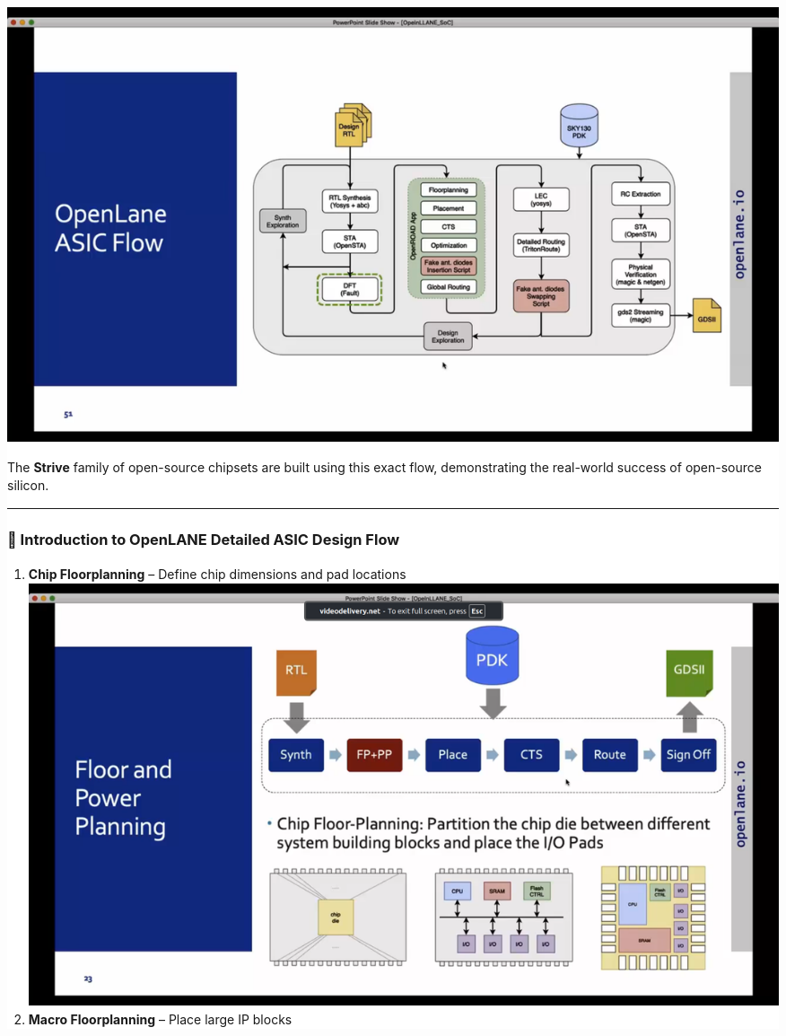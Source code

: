 ![OpenLANE Overview](Screenshots/openlane_overview.png)  

The **Strive** family of open-source chipsets are built using this exact flow, demonstrating the real-world success of open-source silicon.  

---

### 🔹 Introduction to OpenLANE Detailed ASIC Design Flow  

1. **Chip Floorplanning** – Define chip dimensions and pad locations  
   ![Chip Floorplan](Screenshots/chip_floorplan.png)  
2. **Macro Floorplanning** – Place large IP blocks  